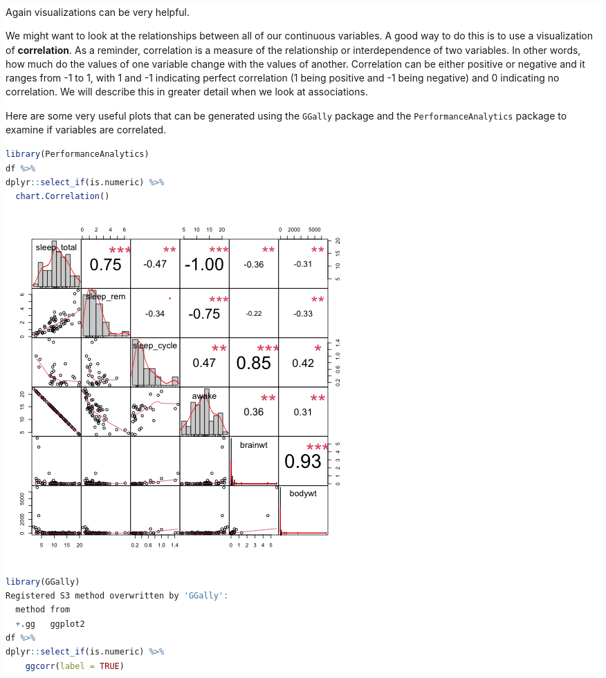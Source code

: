 Again visualizations can be very helpful. 

We might want to look at the relationships between all of our continuous variables. A good way to do this is to use a visualization of **correlation**. As a reminder, correlation is a measure of the relationship or interdependence of two variables.  In other words, how much do the values of one variable change with the values of another. Correlation can be either positive or negative and it ranges from -1 to 1, with 1 and -1 indicating perfect correlation (1 being positive and -1 being negative) and 0 indicating no correlation. We will describe this in greater detail when we look at associations.

Here are some very useful plots that can be generated using the `GGally` package and the `PerformanceAnalytics` package to examine if variables are correlated.


```r
library(PerformanceAnalytics)
df %>%
dplyr::select_if(is.numeric) %>%
  chart.Correlation()
```

![plot of chunk unnamed-chunk-18](images/modeling-unnamed-chunk-18-1.png)


```r
library(GGally)
Registered S3 method overwritten by 'GGally':
  method from   
  +.gg   ggplot2
df %>%
dplyr::select_if(is.numeric) %>%
    ggcorr(label = TRUE)
```
